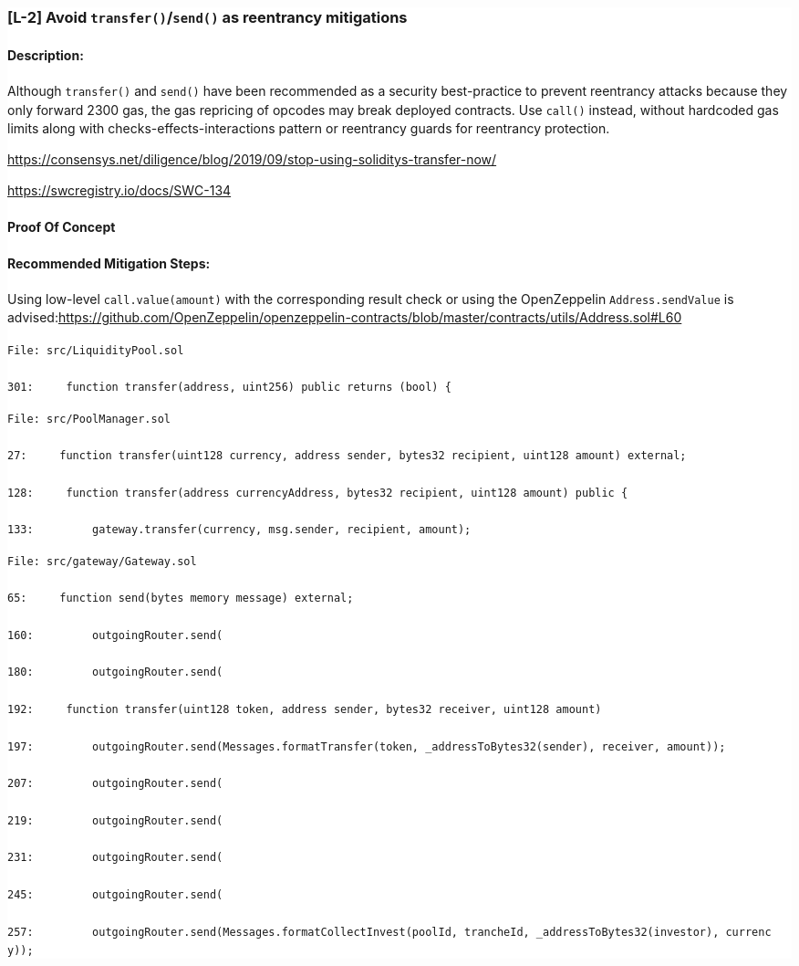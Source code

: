 ### [L-2] Avoid `transfer()`/`send()` as reentrancy mitigations

#### Description:

Although `transfer()` and `send()` have been recommended as a security best-practice to prevent reentrancy attacks because they only forward 2300 gas, the gas repricing of opcodes may break deployed contracts. Use `call()` instead, without hardcoded gas limits along with checks-effects-interactions pattern or reentrancy guards for reentrancy protection.

https://consensys.net/diligence/blog/2019/09/stop-using-soliditys-transfer-now/

https://swcregistry.io/docs/SWC-134

#### **Proof Of Concept**

#### Recommended Mitigation Steps:

Using low-level `call.value(amount)` with the corresponding result check or using the OpenZeppelin `Address.sendValue` is advised:https://github.com/OpenZeppelin/openzeppelin-contracts/blob/master/contracts/utils/Address.sol#L60

```solidity
File: src/LiquidityPool.sol

301:     function transfer(address, uint256) public returns (bool) {

```

```solidity
File: src/PoolManager.sol

27:     function transfer(uint128 currency, address sender, bytes32 recipient, uint128 amount) external;

128:     function transfer(address currencyAddress, bytes32 recipient, uint128 amount) public {

133:         gateway.transfer(currency, msg.sender, recipient, amount);

```

```solidity
File: src/gateway/Gateway.sol

65:     function send(bytes memory message) external;

160:         outgoingRouter.send(

180:         outgoingRouter.send(

192:     function transfer(uint128 token, address sender, bytes32 receiver, uint128 amount)

197:         outgoingRouter.send(Messages.formatTransfer(token, _addressToBytes32(sender), receiver, amount));

207:         outgoingRouter.send(

219:         outgoingRouter.send(

231:         outgoingRouter.send(

245:         outgoingRouter.send(

257:         outgoingRouter.send(Messages.formatCollectInvest(poolId, trancheId, _addressToBytes32(investor), currency));

```